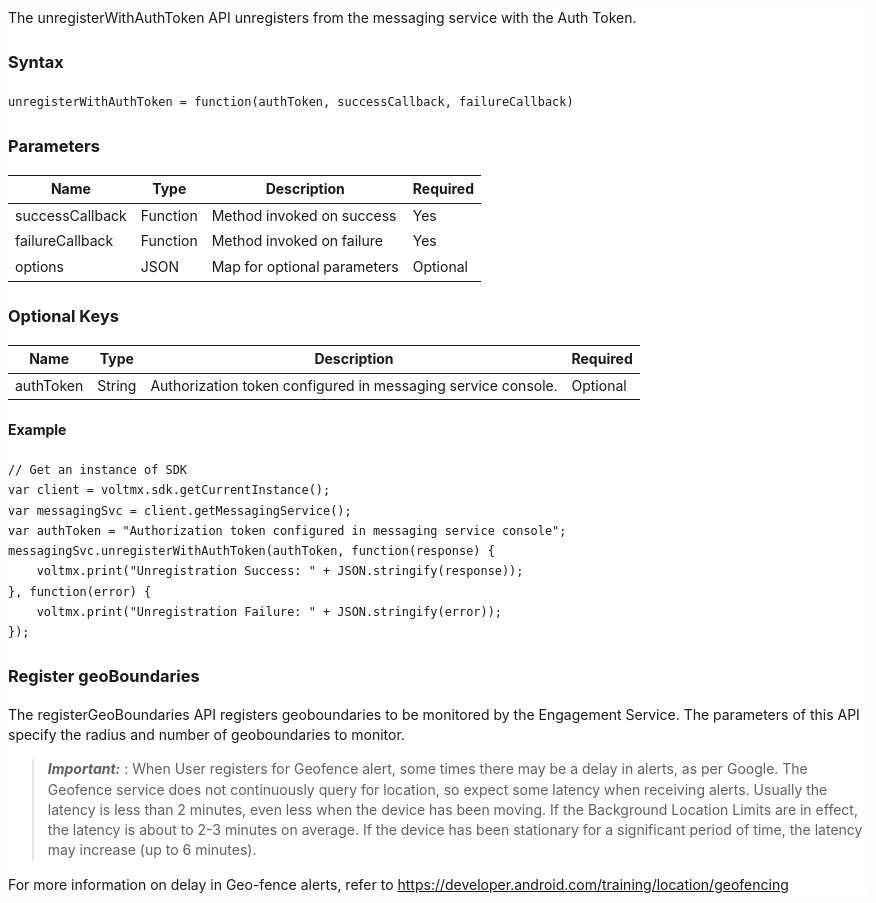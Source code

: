 The unregisterWithAuthToken API unregisters from the messaging service with the Auth Token.

### Syntax

```
unregisterWithAuthToken = function(authToken, successCallback, failureCallback)

```

### Parameters

|      Name     |      Type     | Description   |    Required       |
| ------------- | ------------- | ------------- | -------------     |
|     successCallback    |  Function       | Method invoked on success     |Yes |
|    failureCallback   |  Function       | Method invoked on failure      |Yes |
|    options      |  JSON       | Map for optional parameters  |Optional |

### Optional Keys

|      Name     |      Type     | Description   |    Required       |
| ------------- | ------------- | ------------- | -------------     |
|     authToken    |  String       | Authorization token configured in messaging service console.     |Optional |

#### Example
```
// Get an instance of SDK
var client = voltmx.sdk.getCurrentInstance();
var messagingSvc = client.getMessagingService();
var authToken = "Authorization token configured in messaging service console";
messagingSvc.unregisterWithAuthToken(authToken, function(response) {
    voltmx.print("Unregistration Success: " + JSON.stringify(response));
}, function(error) {
    voltmx.print("Unregistration Failure: " + JSON.stringify(error));
});

```
### Register geoBoundaries

The registerGeoBoundaries API registers geoboundaries to be monitored by the Engagement Service. The parameters of this API specify the radius and number of geoboundaries to monitor.

> **_Important:_** : When User registers for Geofence alert, some times there may be a delay in alerts, as per Google.
The Geofence service does not continuously query for location, so expect some latency when receiving alerts. Usually the latency is less than 2 minutes, even less when the device has been moving. If the Background Location Limits are in effect, the latency is about to 2-3 minutes on average. If the device has been stationary for a significant period of time, the latency may increase (up to 6 minutes).

For more information on delay in Geo-fence alerts, refer to https://developer.android.com/training/location/geofencing
